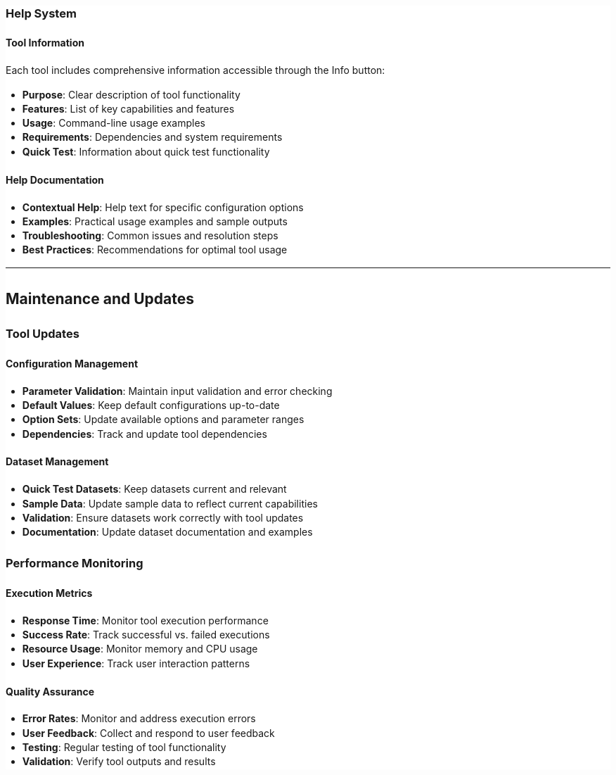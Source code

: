 ### Help System

#### Tool Information

Each tool includes comprehensive information accessible through the Info button:

- **Purpose**: Clear description of tool functionality
- **Features**: List of key capabilities and features
- **Usage**: Command-line usage examples
- **Requirements**: Dependencies and system requirements
- **Quick Test**: Information about quick test functionality

#### Help Documentation

- **Contextual Help**: Help text for specific configuration options
- **Examples**: Practical usage examples and sample outputs
- **Troubleshooting**: Common issues and resolution steps
- **Best Practices**: Recommendations for optimal tool usage

---

## Maintenance and Updates

### Tool Updates

#### Configuration Management

- **Parameter Validation**: Maintain input validation and error checking
- **Default Values**: Keep default configurations up-to-date
- **Option Sets**: Update available options and parameter ranges
- **Dependencies**: Track and update tool dependencies

#### Dataset Management

- **Quick Test Datasets**: Keep datasets current and relevant
- **Sample Data**: Update sample data to reflect current capabilities
- **Validation**: Ensure datasets work correctly with tool updates
- **Documentation**: Update dataset documentation and examples

### Performance Monitoring

#### Execution Metrics

- **Response Time**: Monitor tool execution performance
- **Success Rate**: Track successful vs. failed executions
- **Resource Usage**: Monitor memory and CPU usage
- **User Experience**: Track user interaction patterns

#### Quality Assurance

- **Error Rates**: Monitor and address execution errors
- **User Feedback**: Collect and respond to user feedback
- **Testing**: Regular testing of tool functionality
- **Validation**: Verify tool outputs and results
